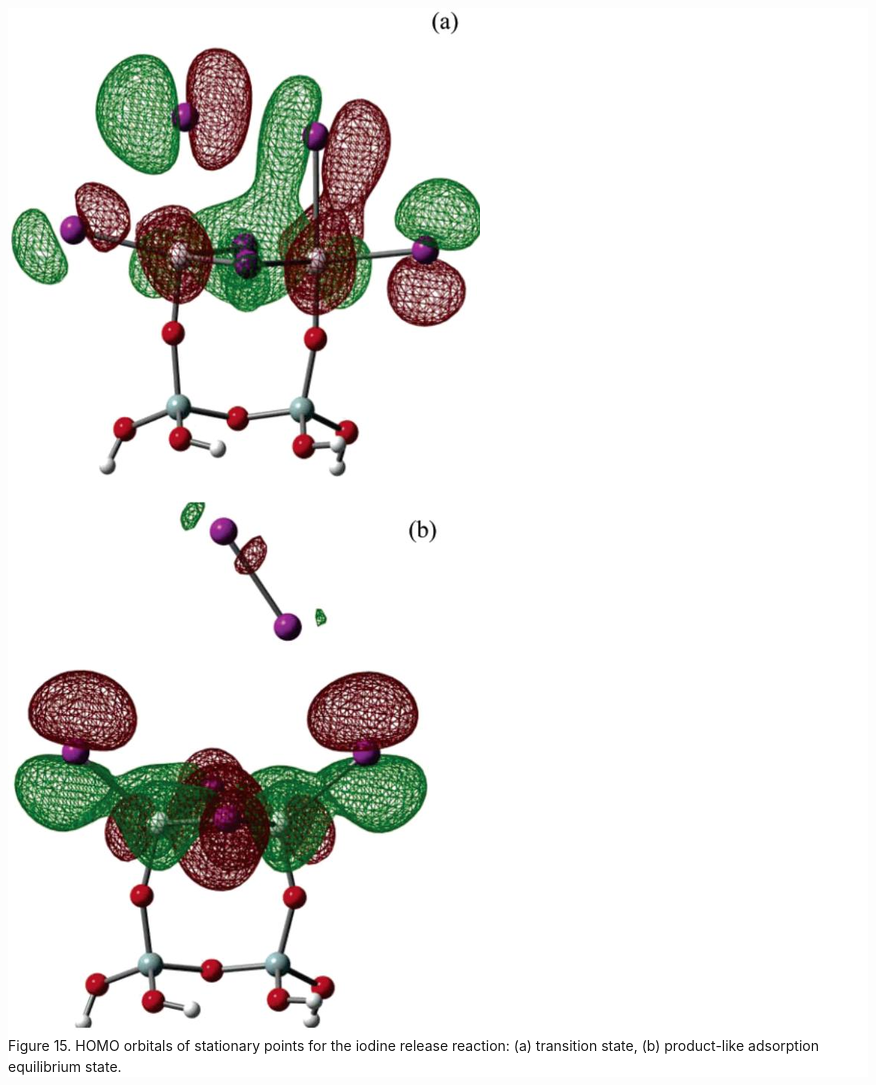 ![](images/f7a3570df2e5f8e8947d59effe8f18f752f1715a8e514a48bf050a1d150795a5.jpg)  
Figure 15. HOMO orbitals of stationary points for the iodine release reaction: (a) transition state, (b) product-like adsorption equilibrium state.
